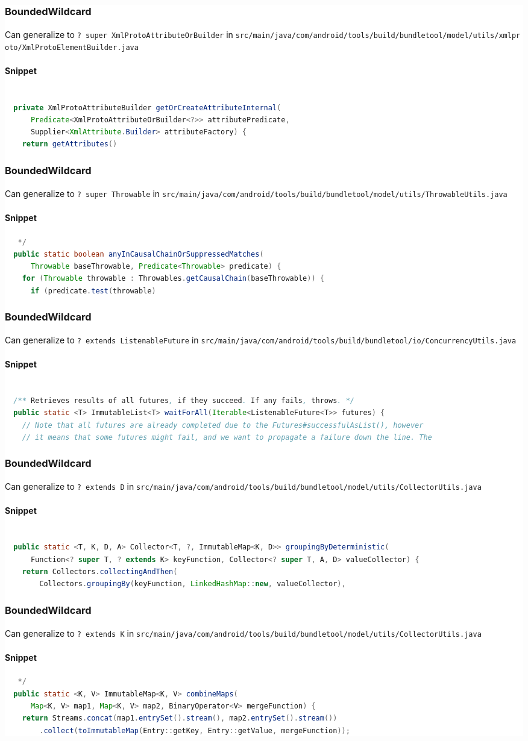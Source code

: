 ### BoundedWildcard
Can generalize to `? super XmlProtoAttributeOrBuilder`
in `src/main/java/com/android/tools/build/bundletool/model/utils/xmlproto/XmlProtoElementBuilder.java`
#### Snippet
```java

  private XmlProtoAttributeBuilder getOrCreateAttributeInternal(
      Predicate<XmlProtoAttributeOrBuilder<?>> attributePredicate,
      Supplier<XmlAttribute.Builder> attributeFactory) {
    return getAttributes()
```

### BoundedWildcard
Can generalize to `? super Throwable`
in `src/main/java/com/android/tools/build/bundletool/model/utils/ThrowableUtils.java`
#### Snippet
```java
   */
  public static boolean anyInCausalChainOrSuppressedMatches(
      Throwable baseThrowable, Predicate<Throwable> predicate) {
    for (Throwable throwable : Throwables.getCausalChain(baseThrowable)) {
      if (predicate.test(throwable)
```

### BoundedWildcard
Can generalize to `? extends ListenableFuture`
in `src/main/java/com/android/tools/build/bundletool/io/ConcurrencyUtils.java`
#### Snippet
```java

  /** Retrieves results of all futures, if they succeed. If any fails, throws. */
  public static <T> ImmutableList<T> waitForAll(Iterable<ListenableFuture<T>> futures) {
    // Note that all futures are already completed due to the Futures#successfulAsList(), however
    // it means that some futures might fail, and we want to propagate a failure down the line. The
```

### BoundedWildcard
Can generalize to `? extends D`
in `src/main/java/com/android/tools/build/bundletool/model/utils/CollectorUtils.java`
#### Snippet
```java

  public static <T, K, D, A> Collector<T, ?, ImmutableMap<K, D>> groupingByDeterministic(
      Function<? super T, ? extends K> keyFunction, Collector<? super T, A, D> valueCollector) {
    return Collectors.collectingAndThen(
        Collectors.groupingBy(keyFunction, LinkedHashMap::new, valueCollector),
```

### BoundedWildcard
Can generalize to `? extends K`
in `src/main/java/com/android/tools/build/bundletool/model/utils/CollectorUtils.java`
#### Snippet
```java
   */
  public static <K, V> ImmutableMap<K, V> combineMaps(
      Map<K, V> map1, Map<K, V> map2, BinaryOperator<V> mergeFunction) {
    return Streams.concat(map1.entrySet().stream(), map2.entrySet().stream())
        .collect(toImmutableMap(Entry::getKey, Entry::getValue, mergeFunction));
```
